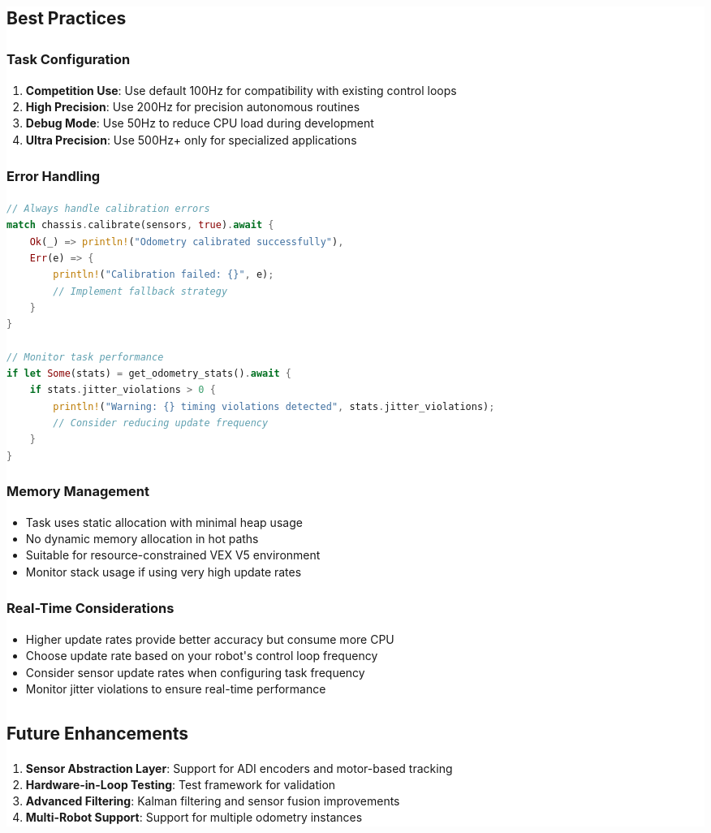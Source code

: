 ## Best Practices

### Task Configuration

1. **Competition Use**: Use default 100Hz for compatibility with existing control loops
2. **High Precision**: Use 200Hz for precision autonomous routines
3. **Debug Mode**: Use 50Hz to reduce CPU load during development
4. **Ultra Precision**: Use 500Hz+ only for specialized applications

### Error Handling

```rust
// Always handle calibration errors
match chassis.calibrate(sensors, true).await {
    Ok(_) => println!("Odometry calibrated successfully"),
    Err(e) => {
        println!("Calibration failed: {}", e);
        // Implement fallback strategy
    }
}

// Monitor task performance
if let Some(stats) = get_odometry_stats().await {
    if stats.jitter_violations > 0 {
        println!("Warning: {} timing violations detected", stats.jitter_violations);
        // Consider reducing update frequency
    }
}
```

### Memory Management

- Task uses static allocation with minimal heap usage
- No dynamic memory allocation in hot paths
- Suitable for resource-constrained VEX V5 environment
- Monitor stack usage if using very high update rates

### Real-Time Considerations  

- Higher update rates provide better accuracy but consume more CPU
- Choose update rate based on your robot's control loop frequency
- Consider sensor update rates when configuring task frequency
- Monitor jitter violations to ensure real-time performance

## Future Enhancements

1. **Sensor Abstraction Layer**: Support for ADI encoders and motor-based tracking
2. **Hardware-in-Loop Testing**: Test framework for validation
3. **Advanced Filtering**: Kalman filtering and sensor fusion improvements
4. **Multi-Robot Support**: Support for multiple odometry instances
